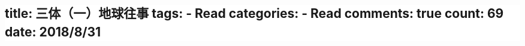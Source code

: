 
  title: 三体（一）地球往事
  tags: 
    - Read
  categories: 
    - Read
  comments: true
  count: 69
  date: 2018/8/31
  ---